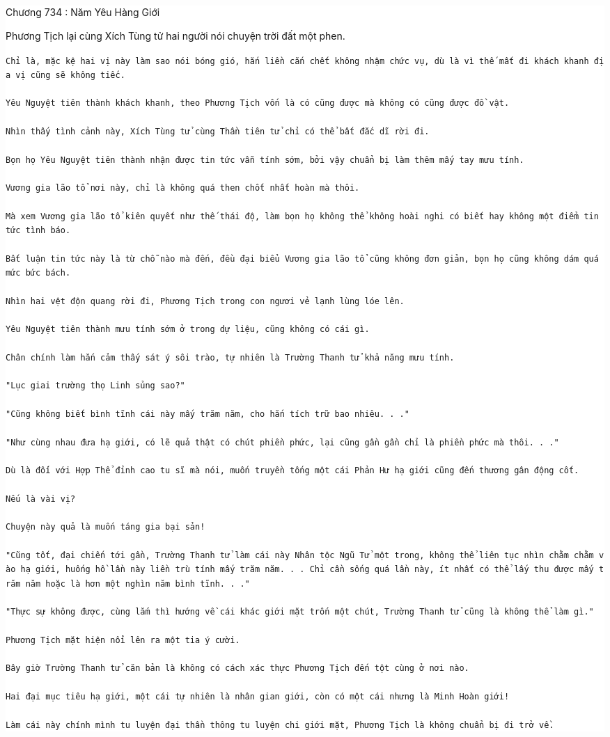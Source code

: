 




Chương 734 : Năm Yêu Hàng Giới


Phương Tịch lại cùng Xích Tùng tử hai người nói chuyện trời đất một phen.

	Chỉ là, mặc kệ hai vị này làm sao nói bóng gió, hắn liền cắn chết không nhậm chức vụ, dù là vì thế mất đi khách khanh địa vị cũng sẽ không tiếc.

	Yêu Nguyệt tiên thành khách khanh, theo Phương Tịch vốn là có cũng được mà không có cũng được đồ vật.

	Nhìn thấy tình cảnh này, Xích Tùng tử cùng Thần tiên tử chỉ có thể bất đắc dĩ rời đi.

	Bọn họ Yêu Nguyệt tiên thành nhận được tin tức vẫn tính sớm, bởi vậy chuẩn bị làm thêm mấy tay mưu tính.

	Vương gia lão tổ nơi này, chỉ là không quá then chốt nhất hoàn mà thôi.

	Mà xem Vương gia lão tổ kiên quyết như thế thái độ, làm bọn họ không thể không hoài nghi có biết hay không một điểm tin tức tình báo.

	Bất luận tin tức này là từ chỗ nào mà đến, đều đại biểu Vương gia lão tổ cũng không đơn giản, bọn họ cũng không dám quá mức bức bách.

	Nhìn hai vệt độn quang rời đi, Phương Tịch trong con ngươi vẻ lạnh lùng lóe lên.

	Yêu Nguyệt tiên thành mưu tính sớm ở trong dự liệu, cũng không có cái gì.

	Chân chính làm hắn cảm thấy sát ý sôi trào, tự nhiên là Trường Thanh tử khả năng mưu tính.

	"Lục giai trường thọ Linh sủng sao?"

	"Cũng không biết bình tĩnh cái này mấy trăm năm, cho hắn tích trữ bao nhiêu. . ."

	"Như cùng nhau đưa hạ giới, có lẽ quả thật có chút phiền phức, lại cũng gần gần chỉ là phiền phức mà thôi. . ."

	Dù là đối với Hợp Thể đỉnh cao tu sĩ mà nói, muốn truyền tống một cái Phản Hư hạ giới cũng đến thương gân động cốt.

	Nếu là vài vị?

	Chuyện này quả là muốn táng gia bại sản!

	"Cũng tốt, đại chiến tới gần, Trường Thanh tử làm cái này Nhân tộc Ngũ Tử một trong, không thể liên tục nhìn chằm chằm vào hạ giới, huống hồ lần này liền trù tính mấy trăm năm. . . Chỉ cần sống quá lần này, ít nhất có thể lấy thu được mấy trăm năm hoặc là hơn một nghìn năm bình tĩnh. . ."

	"Thực sự không được, cùng lắm thì hướng về cái khác giới mặt trốn một chút, Trường Thanh tử cũng là không thể làm gì."

	Phương Tịch mặt hiện nổi lên ra một tia ý cười.

	Bây giờ Trường Thanh tử căn bản là không có cách xác thực Phương Tịch đến tột cùng ở nơi nào.

	Hai đại mục tiêu hạ giới, một cái tự nhiên là nhân gian giới, còn có một cái nhưng là Minh Hoàn giới!

	Làm cái này chính mình tu luyện đại thần thông tu luyện chi giới mặt, Phương Tịch là không chuẩn bị đi trở về.
